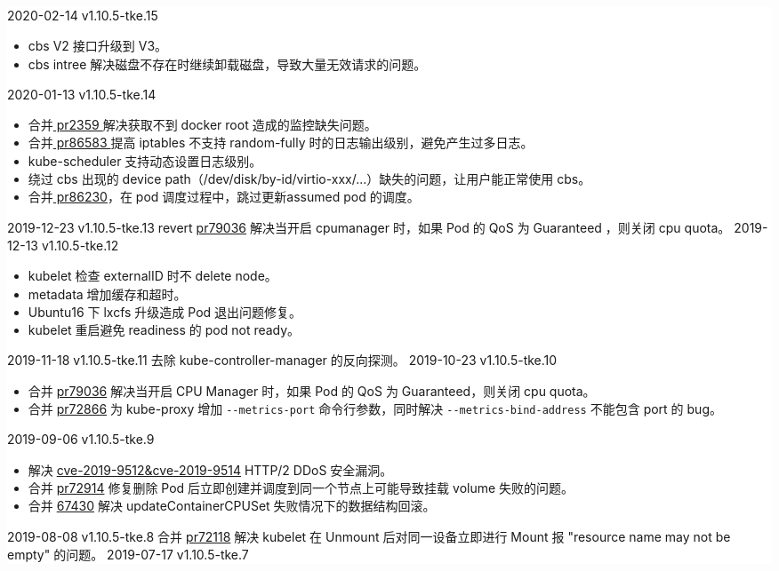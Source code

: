 <tr>
    <td>2020-02-14</td>	
    <td>v1.10.5-tke.15</td>
    <td><ul class="params"><li> cbs V2 接口升级到 V3。</li><li>cbs intree 解决磁盘不存在时继续卸载磁盘，导致大量无效请求的问题。</li></ul></td>
    </tr>
<tr>
<tr>
	<td>2020-01-13</td>
	<td>v1.10.5-tke.14</td>
	<td><ul class="params"><li>合并<a href="https://github.com/kubernetes/kubernetes/pull/2359" target="_blank"> pr2359 </a>解决获取不到 docker root 造成的监控缺失问题。</li><li> 合并<a href="https://github.com/kubernetes/kubernetes/pull/86583" target="_blank"> pr86583 </a>提高 iptables 不支持 random-fully 时的日志输出级别，避免产生过多日志。</li><li> kube-scheduler 支持动态设置日志级别。</li><li> 绕过 cbs 出现的 device path（/dev/disk/by-id/virtio-xxx/...）缺失的问题，让用户能正常使用 cbs。</li><li>合并<a href="https://github.com/kubernetes/kubernetes/pull/86230" target="_blank"> pr86230</a>，在 pod 调度过程中，跳过更新assumed pod 的调度。</li></ul></td>
</tr>
<tr>
	<td>2019-12-23</td>
	<td>v1.10.5-tke.13</td>
	<td>revert <a href="https://github.com/kubernetes/kubernetes/pull/79036" target="_blank">pr79036</a> 解决当开启 cpumanager 时，如果 Pod 的 QoS 为 Guaranteed ，则关闭 cpu quota。</td>
</tr>
<tr>
	<td>2019-12-13</td>
	<td>v1.10.5-tke.12</td>
	<td><ul class="params"> <li> kubelet 检查 externalID 时不 delete node。</li> <li> metadata 增加缓存和超时。</li><li> Ubuntu16 下 lxcfs 升级造成 Pod 退出问题修复。</li><li> kubelet 重启避免 readiness 的 pod not ready。</li></ul></td>
</tr>
<tr>
	<td>2019-11-18</td>
	<td>v1.10.5-tke.11</td>
	<td>去除 kube-controller-manager 的反向探测。</td>
</tr>
<tr>
	<td>2019-10-23</td>
	<td>v1.10.5-tke.10</td>
	<td><ul class="params"><li>合并 <a href="https://github.com/kubernetes/kubernetes/pull/79036" target="_blank">pr79036</a> 解决当开启 CPU Manager 时，如果 Pod 的 QoS 为 Guaranteed，则关闭 cpu quota。</li><li>合并 <a href="https://github.com/kubernetes/kubernetes/pull/72868" target="_blank">pr72866</a> 为 kube-proxy 增加 <code>--metrics-port</code> 命令行参数，同时解决 <code>--metrics-bind-address</code> 不能包含 port 的 bug。  </li></ul></td>
</tr>
<tr>
	<td>2019-09-06</td>
	<td>v1.10.5-tke.9</td>
	<td><ul class="params"><li>解决 <a href="https://discuss.kubernetes.io/t/security-release-of-kubernetes-v1-15-3-v1-14-6-v1-13-10-cve-2019-9512-and-cve-2019-9514/7596" target="_blank">cve-2019-9512&amp;cve-2019-9514</a> HTTP/2 DDoS 安全漏洞。</li><li>合并 <a href="https://github.com/kubernetes/kubernetes/pull/72914" target="_blank">pr72914</a> 修复删除 Pod 后立即创建并调度到同一个节点上可能导致挂载 volume 失败的问题。</li><li>合并 <a href="https://github.com/kubernetes/kubernetes/pull/67430" target="_blank">67430</a> 解决 updateContainerCPUSet 失败情况下的数据结构回滚。</li></ul></td>
</tr>
<tr>
	<td>2019-08-08</td>
	<td>v1.10.5-tke.8</td>
	<td>合并 <a href="https://github.com/kubernetes/kubernetes/pull/72118" target="_blank">pr72118</a> 解决 kubelet 在 Unmount 后对同一设备立即进行 Mount 报 "resource name may not be empty" 的问题。</td>
</tr>
<tr>
	<td>2019-07-17</td>
	<td>v1.10.5-tke.7</td>